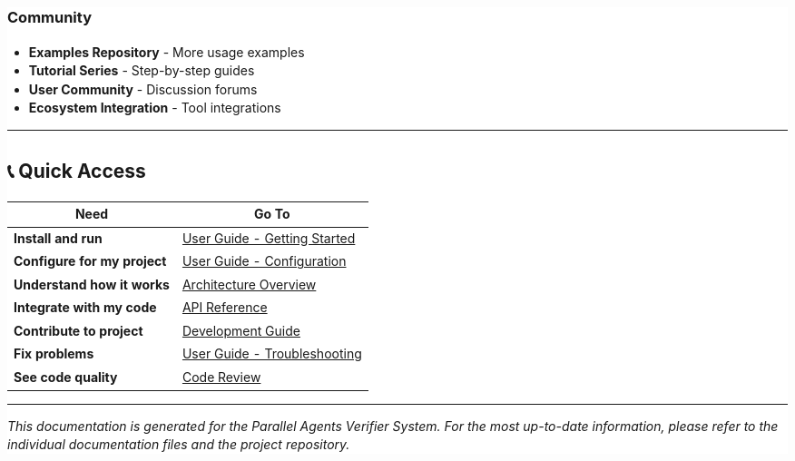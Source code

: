### Community
- **Examples Repository** - More usage examples
- **Tutorial Series** - Step-by-step guides
- **User Community** - Discussion forums
- **Ecosystem Integration** - Tool integrations

---

## 📞 Quick Access

| Need | Go To |
|------|-------|
| **Install and run** | [User Guide - Getting Started](user-guide.md#getting-started) |
| **Configure for my project** | [User Guide - Configuration](user-guide.md#configuration-guide) |
| **Understand how it works** | [Architecture Overview](architecture.md) |
| **Integrate with my code** | [API Reference](api-reference.md) |
| **Contribute to project** | [Development Guide](development.md) |
| **Fix problems** | [User Guide - Troubleshooting](user-guide.md#troubleshooting) |
| **See code quality** | [Code Review](code-review.md) |

---

*This documentation is generated for the Parallel Agents Verifier System. For the most up-to-date information, please refer to the individual documentation files and the project repository.*